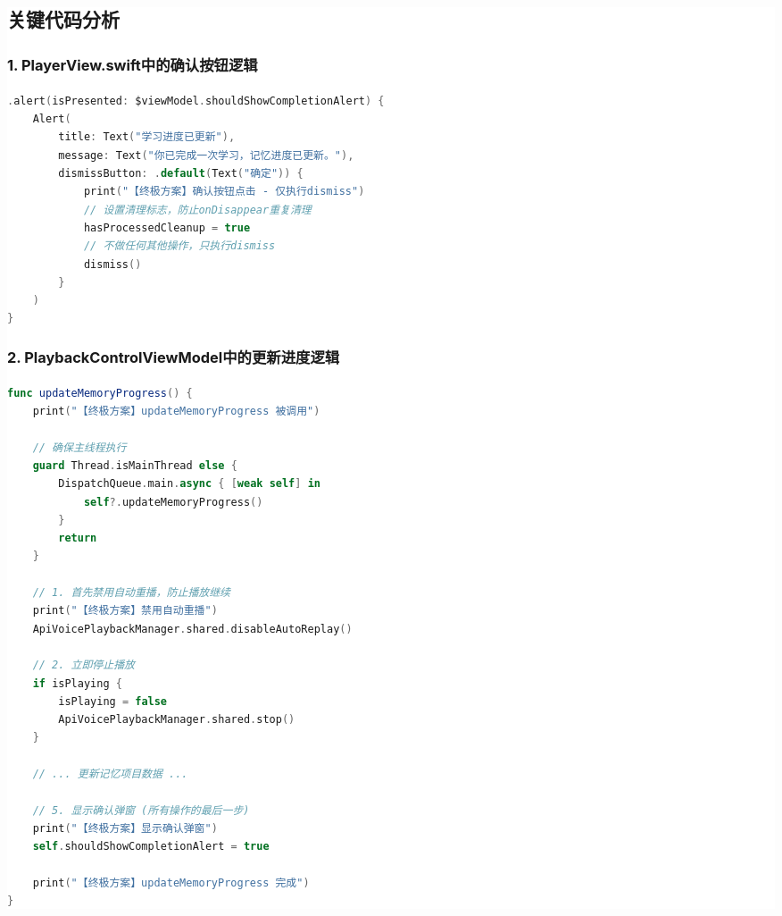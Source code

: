 ## 关键代码分析

### 1. PlayerView.swift中的确认按钮逻辑

```swift
.alert(isPresented: $viewModel.shouldShowCompletionAlert) {
    Alert(
        title: Text("学习进度已更新"),
        message: Text("你已完成一次学习，记忆进度已更新。"),
        dismissButton: .default(Text("确定")) {
            print("【终极方案】确认按钮点击 - 仅执行dismiss")
            // 设置清理标志，防止onDisappear重复清理
            hasProcessedCleanup = true
            // 不做任何其他操作，只执行dismiss
            dismiss()
        }
    )
}
```

### 2. PlaybackControlViewModel中的更新进度逻辑

```swift
func updateMemoryProgress() {
    print("【终极方案】updateMemoryProgress 被调用")
    
    // 确保主线程执行
    guard Thread.isMainThread else {
        DispatchQueue.main.async { [weak self] in
            self?.updateMemoryProgress()
        }
        return
    }
    
    // 1. 首先禁用自动重播，防止播放继续
    print("【终极方案】禁用自动重播")
    ApiVoicePlaybackManager.shared.disableAutoReplay()
    
    // 2. 立即停止播放
    if isPlaying {
        isPlaying = false
        ApiVoicePlaybackManager.shared.stop()
    }
    
    // ... 更新记忆项目数据 ...
    
    // 5. 显示确认弹窗 (所有操作的最后一步)
    print("【终极方案】显示确认弹窗")
    self.shouldShowCompletionAlert = true
    
    print("【终极方案】updateMemoryProgress 完成")
}
```
